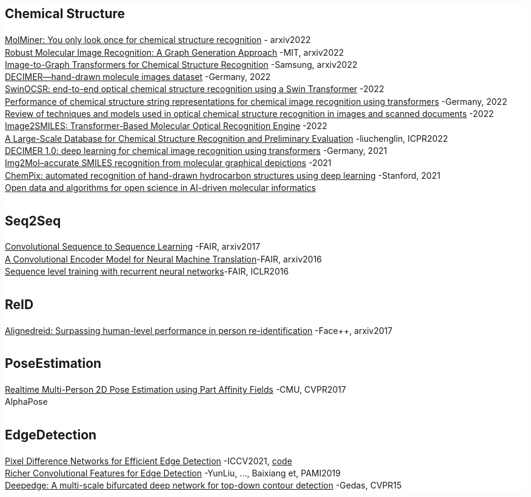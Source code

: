 ## Chemical Structure
  [MolMiner: You only look once for chemical structure recognition](https://arxiv.org/abs/2205.11016) - arxiv2022<br>
  [Robust Molecular Image Recognition: A Graph Generation Approach](https://arxiv.org/abs/2205.14311) -MIT, arxiv2022<br>
  [Image-to-Graph Transformers for Chemical Structure Recognition](https://arxiv.org/abs/2202.09580) -Samsung, arxiv2022<br>
  [DECIMER—hand-drawn molecule images dataset](https://jcheminf.biomedcentral.com/articles/10.1186/s13321-022-00620-9) -Germany, 2022<br>
  [SwinOCSR: end-to-end optical chemical structure recognition using a Swin Transformer](https://jcheminf.biomedcentral.com/articles/10.1186/s13321-022-00624-5) -2022<br>
  [Performance of chemical structure string representations for chemical image recognition using transformers](https://pubs.rsc.org/en/content/articlehtml/2022/dd/d1dd00013f) -Germany, 2022<br>
  [Review of techniques and models used in optical chemical structure recognition in images and scanned documents](https://link.springer.com/article/10.1186/s13321-022-00642-3) -2022<br>
  [Image2SMILES: Transformer-Based Molecular Optical Recognition Engine](https://chemistry-europe.onlinelibrary.wiley.com/doi/full/10.1002/cmtd.202100069) -2022<br>
  [A Large-Scale Database for Chemical Structure Recognition and Preliminary Evaluation]() -liuchenglin, ICPR2022<br>
  [DECIMER 1.0: deep learning for chemical image recognition using transformers](https://jcheminf.biomedcentral.com/articles/10.1186/s13321-021-00538-8) -Germany, 2021<br>
  [Img2Mol–accurate SMILES recognition from molecular graphical depictions](https://pubs.rsc.org/en/content/articlehtml/2021/sc/d1sc01839f) -2021<br>
  [ChemPix: automated recognition of hand-drawn hydrocarbon structures using deep learning](https://pubs.rsc.org/en/content/articlehtml/2021/sc/d1sc02957f) -Stanford, 2021<br>
  [Open data and algorithms for open science in AI-driven molecular informatics](https://chemrxiv.org/engage/chemrxiv/article-details/63525542ac45c71e7091ed53)<br>
  
## Seq2Seq
  [Convolutional Sequence to Sequence Learning](https://arxiv.org/abs/1705.03122) -FAIR, arxiv2017<br>
  [A Convolutional Encoder Model for Neural Machine Translation](https://arxiv.org/abs/1611.02344)-FAIR, arxiv2016<br>
  [Sequence level training with recurrent neural networks](https://arxiv.org/abs/1511.06732)-FAIR, ICLR2016<br>
  
## ReID
  [Alignedreid: Surpassing human-level performance in person re-identification](https://arxiv.org/abs/1711.08184) -Face++, arxiv2017<br>

## PoseEstimation
  [Realtime Multi-Person 2D Pose Estimation using Part Affinity Fields](https://arxiv.org/abs/1611.08050) -CMU, CVPR2017<br>
  AlphaPose<br>
  
## EdgeDetection
  [Pixel Difference Networks for Efficient Edge Detection](https://arxiv.org/abs/2108.07009) -ICCV2021, [code](https://github.com/zhuoinoulu/pidinet)<br>
  [Richer Convolutional Features for Edge Detection](http://mftp.mmcheng.net/Papers/19PamiEdge.pdf) -YunLiu, ..., Baixiang et, PAMI2019<br>
  [Deepedge: A multi-scale bifurcated deep network for top-down contour detection](https://www.seas.upenn.edu/~gberta/uploads/3/1/4/8/31486883/1950.pdf) -Gedas, CVPR15<br>
  